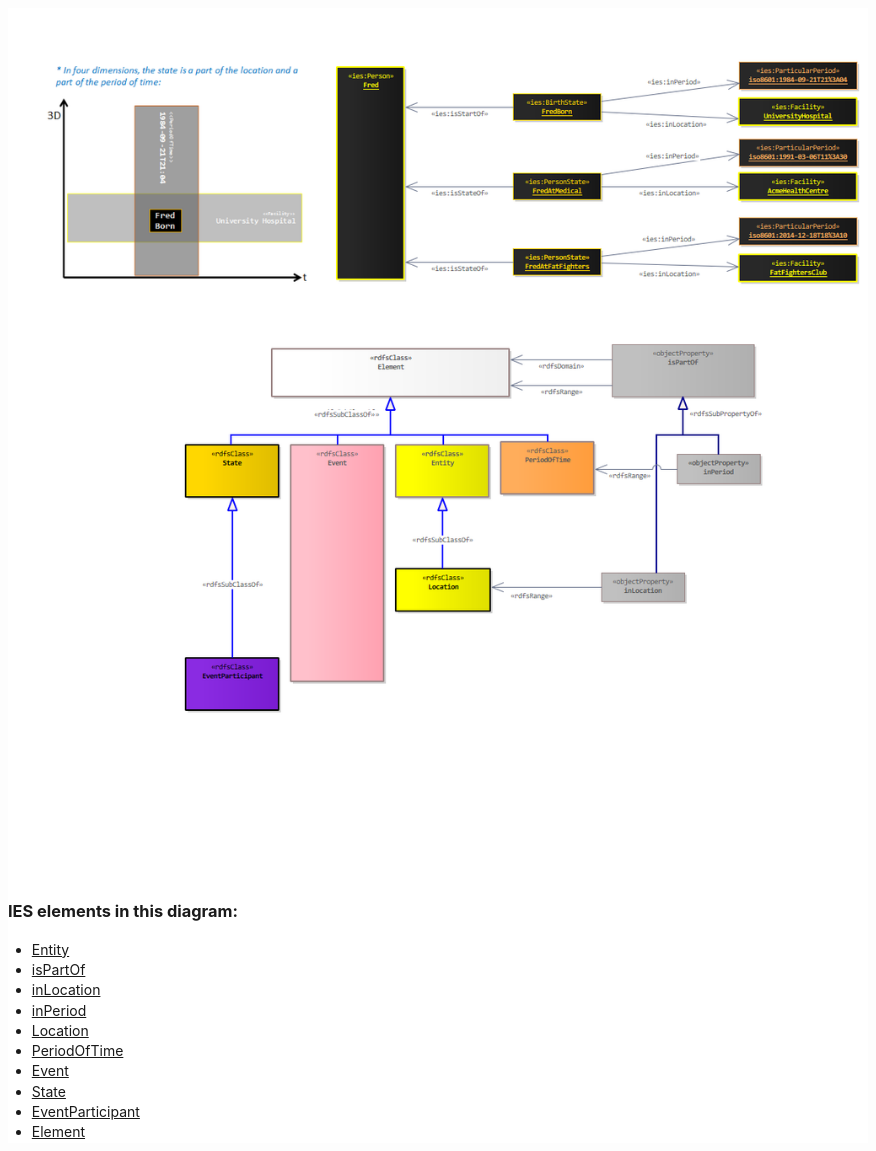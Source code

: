![Where and When Diagram](../diagrams/EAID_37882C3A_2915_4112_8EB2_ABB1C071165C.png)

### IES elements in this diagram:

* [Entity](#f4ede167-6f5a-417d-9984-0221ccdf752c)
* [isPartOf](#cd85d7f7-783b-4d06-b023-56dbbddc02dc)
* [inLocation](#463f9b14-2d14-4364-b4f0-658a20dfcbfa)
* [inPeriod](#2f08ef25-a5c8-48ad-85e3-903db008aa19)
* [Location](#e1a494ed-d493-44ab-8bf9-abc6889d4d9a)
* [PeriodOfTime](#3fdfa898-c340-4279-8b3c-275359d5b02d)
* [Event](#b376370e-f5e8-4287-a3ec-ac35532919b1)
* [State](#47301d66-cbd5-4d10-9481-b66966a3f3a2)
* [EventParticipant](#c5ab420c-1ab6-479a-97e1-4f2fd37725cb)
* [Element](#97edc90f-3b36-4da8-ae77-d5fdbdea2b21)

